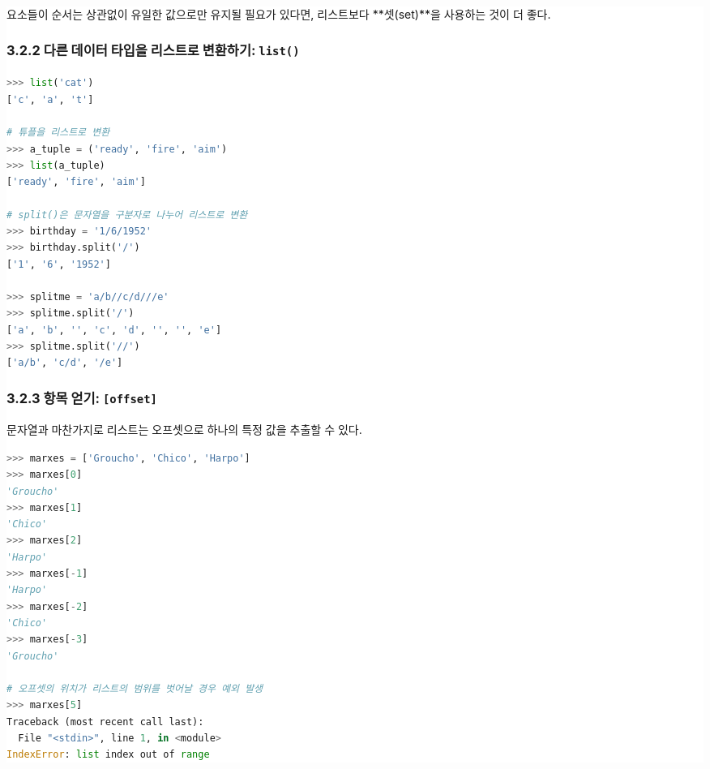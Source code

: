 요소들이 순서는 상관없이 유일한 값으로만 유지될 필요가 있다면, 리스트보다 **셋(set)**을 사용하는 것이 더 좋다.



### 3.2.2 다른 데이터 타입을 리스트로 변환하기: `list()`

```python
>>> list('cat')
['c', 'a', 't']

# 튜플을 리스트로 변환
>>> a_tuple = ('ready', 'fire', 'aim')
>>> list(a_tuple)
['ready', 'fire', 'aim']

# split()은 문자열을 구분자로 나누어 리스트로 변환
>>> birthday = '1/6/1952'
>>> birthday.split('/')
['1', '6', '1952']

>>> splitme = 'a/b//c/d///e'
>>> splitme.split('/')
['a', 'b', '', 'c', 'd', '', '', 'e']
>>> splitme.split('//')
['a/b', 'c/d', '/e']
```



### 3.2.3 항목 얻기: `[offset]`

문자열과 마찬가지로 리스트는 오프셋으로 하나의 특정 값을 추출할 수 있다.

```python
>>> marxes = ['Groucho', 'Chico', 'Harpo']
>>> marxes[0]
'Groucho'
>>> marxes[1]
'Chico'
>>> marxes[2]
'Harpo'
>>> marxes[-1]
'Harpo'
>>> marxes[-2]
'Chico'
>>> marxes[-3]
'Groucho'

# 오프셋의 위치가 리스트의 범위를 벗어날 경우 예외 발생
>>> marxes[5]
Traceback (most recent call last):
  File "<stdin>", line 1, in <module>
IndexError: list index out of range
```
